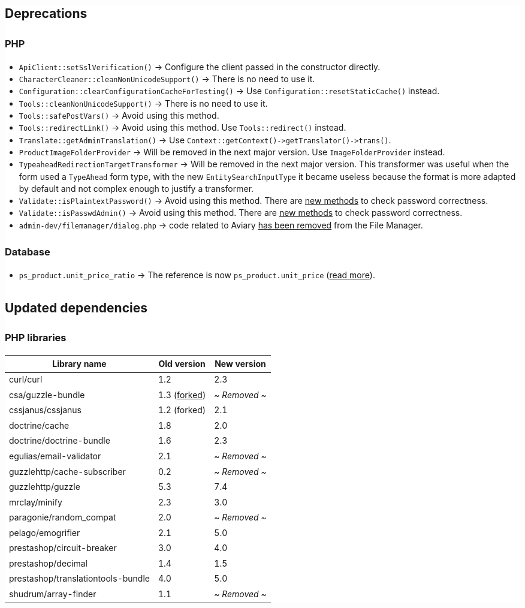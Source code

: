 ## Deprecations

### PHP

* `ApiClient::setSslVerification()` → Configure the client passed in the constructor directly.
* `CharacterCleaner::cleanNonUnicodeSupport()` → There is no need to use it.
* `Configuration::clearConfigurationCacheForTesting()` → Use `Configuration::resetStaticCache()` instead.
* `Tools::cleanNonUnicodeSupport()` → There is no need to use it.
* `Tools::safePostVars()` → Avoid using this method.
* `Tools::redirectLink()` → Avoid using this method. Use `Tools::redirect()` instead.
* `Translate::getAdminTranslation()` → Use `Context::getContext()->getTranslator()->trans()`.
* `ProductImageFolderProvider` → Will be removed in the next major version. Use `ImageFolderProvider` instead.
* `TypeaheadRedirectionTargetTransformer` → Will be removed in the next major version. This transformer was useful when the form used a `TypeAhead` form type, with the new `EntitySearchInputType` it became useless because the format is more adapted by default and not complex enough to justify a transformer.
* `Validate::isPlaintextPassword()` → Avoid using this method. There are [new methods](https://github.com/PrestaShop/PrestaShop/pull/28127/) to check password correctness.
* `Validate::isPasswdAdmin()` → Avoid using this method. There are [new methods](https://github.com/PrestaShop/PrestaShop/pull/28127/) to check password correctness.
* `admin-dev/filemanager/dialog.php` → code related to Aviary [has been removed](https://github.com/PrestaShop/PrestaShop/pull/27751/) from the File Manager.

### Database

* `ps_product.unit_price_ratio` → The reference is now `ps_product.unit_price` ([read more](https://github.com/PrestaShop/PrestaShop/pull/26762)).

## Updated dependencies

### PHP libraries

| Library name                       | Old version                                                   | New version   |
|------------------------------------|---------------------------------------------------------------|---------------|
| curl/curl                          | 1.2                                                           | 2.3           |
| csa/guzzle-bundle                  | 1.3 ([forked](https://github.com/PrestaShop/CsaGuzzleBundle)) | _~ Removed ~_ |
| cssjanus/cssjanus                  | 1.2 (forked)                                                  | 2.1           |
| doctrine/cache                     | 1.8                                                           | 2.0           |
| doctrine/doctrine-bundle           | 1.6                                                           | 2.3           |
| egulias/email-validator            | 2.1                                                           | _~ Removed ~_ |
| guzzlehttp/cache-subscriber        | 0.2                                                           | _~ Removed ~_ |
| guzzlehttp/guzzle                  | 5.3                                                           | 7.4           |
| mrclay/minify                      | 2.3                                                           | 3.0           |
| paragonie/random_compat            | 2.0                                                           | _~ Removed ~_ |
| pelago/emogrifier                  | 2.1                                                           | 5.0           |
| prestashop/circuit-breaker         | 3.0                                                           | 4.0           |
| prestashop/decimal                 | 1.4                                                           | 1.5           |
| prestashop/translationtools-bundle | 4.0                                                           | 5.0           |
| shudrum/array-finder               | 1.1                                                           | _~ Removed ~_ |